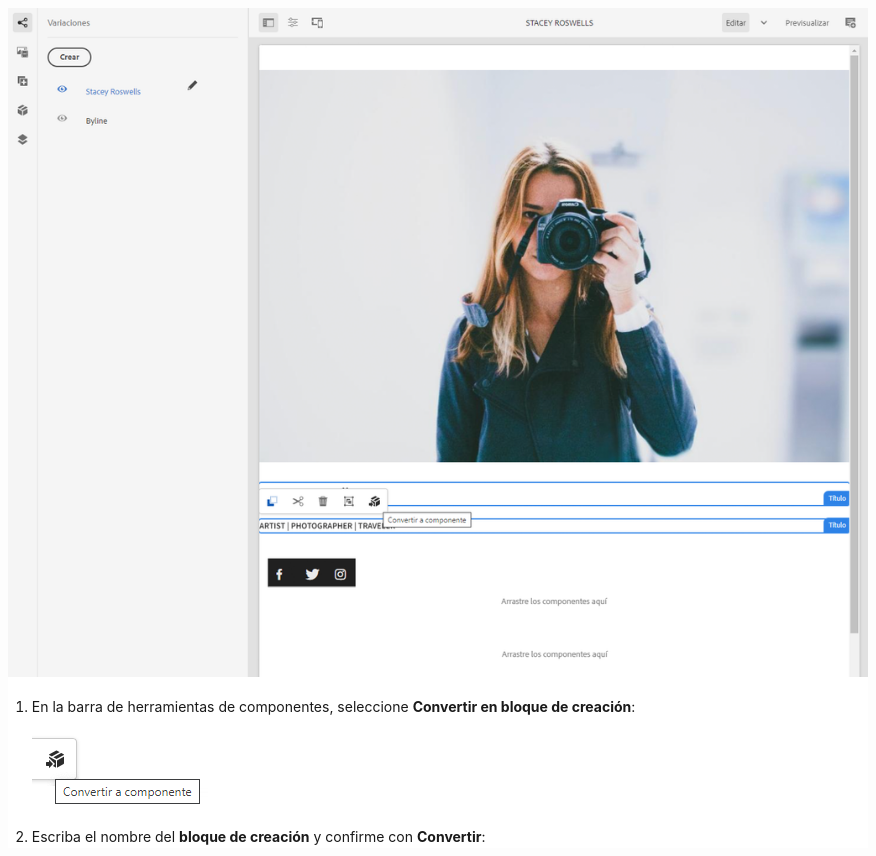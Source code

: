    ![Seleccionar componente para bloque de creación](/help/sites-cloud/authoring/assets/xf-09.png)

1. En la barra de herramientas de componentes, seleccione **Convertir en bloque de creación**:

   ![Botón Bloque de creación](/help/sites-cloud/authoring/assets/xf-10.png)

1. Escriba el nombre del **bloque de creación** y confirme con **Convertir**:
